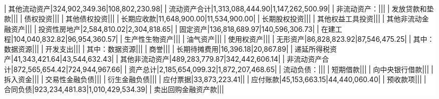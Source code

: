 | 其他流动资产|324,902,349.36|108,802,230.98|
| 流动资产合计|1,313,088,444.90|1,147,262,500.99|
| 非流动资产：|||
| 发放贷款和垫款|||
| 债权投资|||
| 其他债权投资|||
| 长期应收款|11,648,900.00|11,534,900.00|
| 长期股权投资|||
| 其他权益工具投资|||
| 其他非流动金融资产|||
| 投资性房地产|2,584,810.02|2,304,818.65|
| 固定资产|136,818,689.97|140,596,306.73|
| 在建工程|104,040,832.82|96,954,360.57|
| 生产性生物资产|||
| 油气资产|||
| 使用权资产|||
| 无形资产|86,828,823.92|87,546,475.25|
| 其中：数据资源|||
| 开发支出|||
| 其中：数据资源|||
| 商誉|||
| 长期待摊费用|16,396.18|20,867.89|
| 递延所得税资产|41,343,421.64|43,544,632.43|
| 其他非流动资产|489,283,779.87|342,442,606.14|
| 非流动资产合计|872,565,654.42|724,944,967.66|
| 资产总计|2,185,654,099.32|1,872,207,468.65|
| 流动负债：|||
| 短期借款|||
| 向中央银行借款|||
| 拆入资金|||
| 交易性金融负债|||
| 衍生金融负债|||
| 应付票据|33,873,223.41||
| 应付账款|45,153,663.15|44,440,060.40|
| 预收款项|||
| 合同负债|923,234,481.83|1,010,429,534.39|
| 卖出回购金融资产款|||